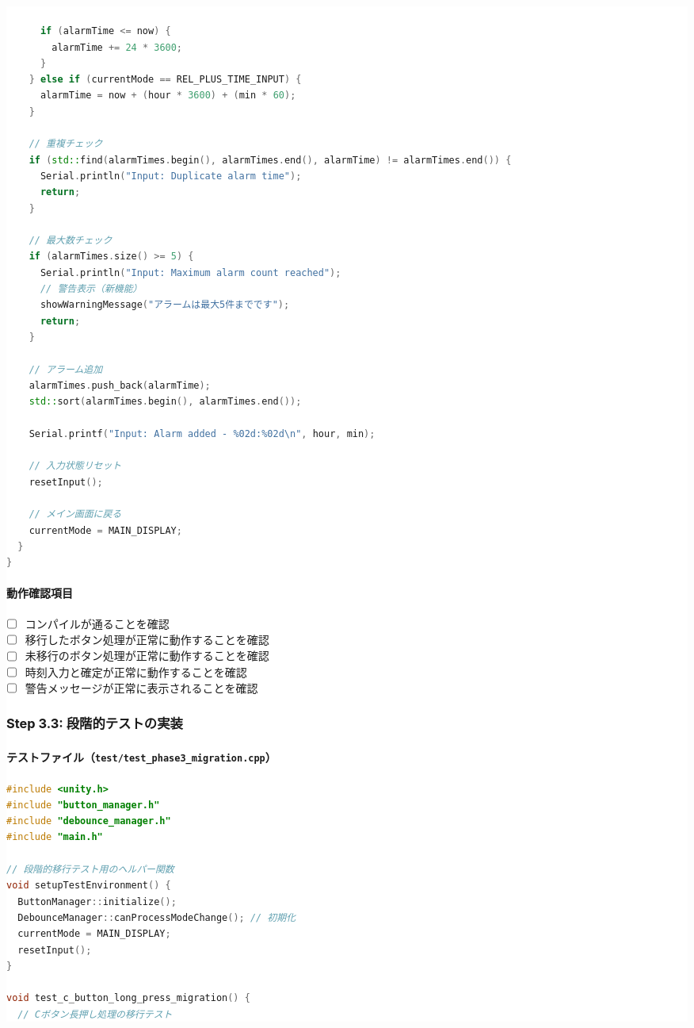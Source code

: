 ```cpp
      
      if (alarmTime <= now) {
        alarmTime += 24 * 3600;
      }
    } else if (currentMode == REL_PLUS_TIME_INPUT) {
      alarmTime = now + (hour * 3600) + (min * 60);
    }
    
    // 重複チェック
    if (std::find(alarmTimes.begin(), alarmTimes.end(), alarmTime) != alarmTimes.end()) {
      Serial.println("Input: Duplicate alarm time");
      return;
    }
    
    // 最大数チェック
    if (alarmTimes.size() >= 5) {
      Serial.println("Input: Maximum alarm count reached");
      // 警告表示（新機能）
      showWarningMessage("アラームは最大5件までです");
      return;
    }
    
    // アラーム追加
    alarmTimes.push_back(alarmTime);
    std::sort(alarmTimes.begin(), alarmTimes.end());
    
    Serial.printf("Input: Alarm added - %02d:%02d\n", hour, min);
    
    // 入力状態リセット
    resetInput();
    
    // メイン画面に戻る
    currentMode = MAIN_DISPLAY;
  }
}
```

#### 動作確認項目
- [ ] コンパイルが通ることを確認
- [ ] 移行したボタン処理が正常に動作することを確認
- [ ] 未移行のボタン処理が正常に動作することを確認
- [ ] 時刻入力と確定が正常に動作することを確認
- [ ] 警告メッセージが正常に表示されることを確認

### Step 3.3: 段階的テストの実装

#### テストファイル（`test/test_phase3_migration.cpp`）
```cpp
#include <unity.h>
#include "button_manager.h"
#include "debounce_manager.h"
#include "main.h"

// 段階的移行テスト用のヘルパー関数
void setupTestEnvironment() {
  ButtonManager::initialize();
  DebounceManager::canProcessModeChange(); // 初期化
  currentMode = MAIN_DISPLAY;
  resetInput();
}

void test_c_button_long_press_migration() {
  // Cボタン長押し処理の移行テスト
```